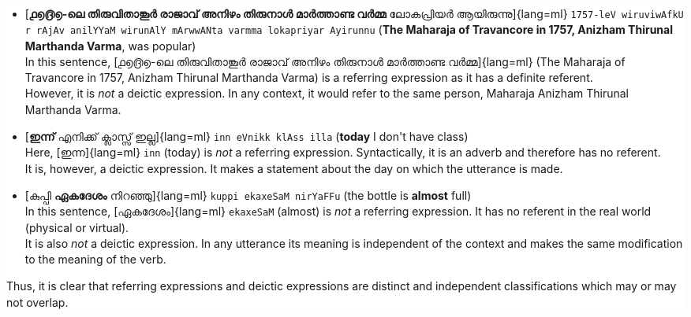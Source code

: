 * [**൧൭൫൭-ലെ തിരുവിതാങ്കൂർ രാജാവ് അനിഴം തിരുനാൾ മാർത്താണ്ട വർമ്മ** ലോകപ്രിയർ ആയിരുന്നു]{lang=ml} `1757-leV wiruviwAfkUr rAjAv anilYYaM wirunAlY mArwwANta varmma lokapriyar Ayirunnu` (**The Maharaja of Travancore in 1757, Anizham Thirunal Marthanda Varma**, was popular)  
    In this sentence, [൧൭൫൭-ലെ തിരുവിതാങ്കൂർ രാജാവ് അനിഴം തിരുനാൾ മാർത്താണ്ട വർമ്മ]{lang=ml} (The Maharaja of Travancore in 1757, Anizham Thirunal Marthanda Varma) is a referring expression as it has a definite referent.  
    However, it is *not* a deictic expression. In any context, it would refer to the same person, Maharaja Anizham Thirunal Marthanda Varma.

* [**ഇന്ന്** എനിക്ക് ക്ലാസ്സ് ഇല്ല]{lang=ml} `inn eVnikk klAss illa` (**today** I don't have class)  
    Here, [ഇന്ന]{lang=ml} `inn` (today) is *not* a referring expression. Syntactically, it is an adverb and therefore has no referent.  
    It is, however, a deictic expression. It makes a statement about the day on which the utterance is made.  
    
* [കുപ്പി **ഏകദേശം** നിറഞ്ഞു]{lang=ml} `kuppi ekaxeSaM nirYaFFu` (the bottle is **almost** full)  
    In this sentence, [ഏകദേശം]{lang=ml} `ekaxeSaM` (almost) is *not* a referring expression. It has no referent in the real world (physical or virtual).  
    It is also *not* a deictic expression. In any utterance its meaning is independent of the context and makes the same modification to the meaning of the verb.
    
Thus, it is clear that referring expressions and deictic expressions are distinct and independent classifications which may or may not overlap.
